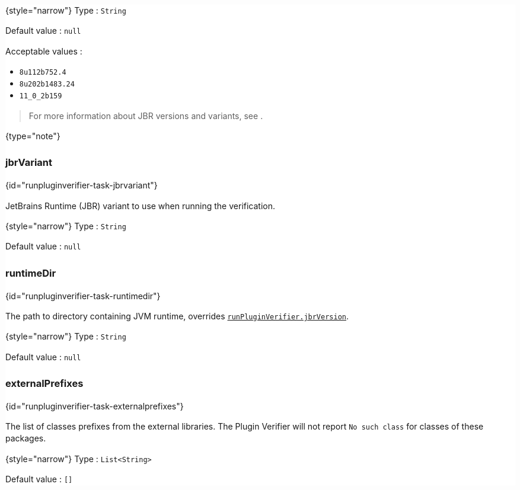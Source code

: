 {style="narrow"}
Type
: `String`

Default value
: `null`

Acceptable values
:
- `8u112b752.4`
- `8u202b1483.24`
- `11_0_2b159`

> For more information about JBR versions and variants, see [](ide_development_instance.md#using-a-jetbrains-runtime-for-the-development-instance).
>
{type="note"}


### jbrVariant
{id="runpluginverifier-task-jbrvariant"}

JetBrains Runtime (JBR) variant to use when running the verification.

{style="narrow"}
Type
: `String`

Default value
: `null`


### runtimeDir
{id="runpluginverifier-task-runtimedir"}

The path to directory containing JVM runtime, overrides [`runPluginVerifier.jbrVersion`](#runpluginverifier-task-jbrversion).

{style="narrow"}
Type
: `String`

Default value
: `null`


### externalPrefixes
{id="runpluginverifier-task-externalprefixes"}

The list of classes prefixes from the external libraries.
The Plugin Verifier will not report `No such class` for classes of these packages.

{style="narrow"}
Type
: `List<String>`

Default value
: `[]`

